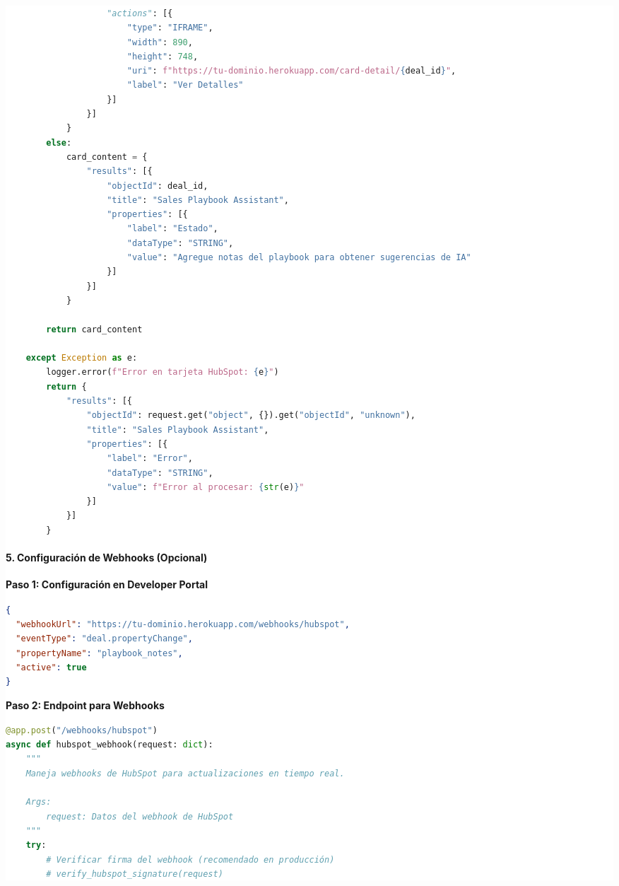 ```python
                    "actions": [{
                        "type": "IFRAME",
                        "width": 890,
                        "height": 748,
                        "uri": f"https://tu-dominio.herokuapp.com/card-detail/{deal_id}",
                        "label": "Ver Detalles"
                    }]
                }]
            }
        else:
            card_content = {
                "results": [{
                    "objectId": deal_id,
                    "title": "Sales Playbook Assistant",
                    "properties": [{
                        "label": "Estado",
                        "dataType": "STRING", 
                        "value": "Agregue notas del playbook para obtener sugerencias de IA"
                    }]
                }]
            }
            
        return card_content
        
    except Exception as e:
        logger.error(f"Error en tarjeta HubSpot: {e}")
        return {
            "results": [{
                "objectId": request.get("object", {}).get("objectId", "unknown"),
                "title": "Sales Playbook Assistant",
                "properties": [{
                    "label": "Error",
                    "dataType": "STRING",
                    "value": f"Error al procesar: {str(e)}"
                }]
            }]
        }
```

#### 5. Configuración de Webhooks (Opcional)

**Paso 1: Configuración en Developer Portal**
```json
{
  "webhookUrl": "https://tu-dominio.herokuapp.com/webhooks/hubspot",
  "eventType": "deal.propertyChange",
  "propertyName": "playbook_notes",
  "active": true
}
```

**Paso 2: Endpoint para Webhooks**
```python
@app.post("/webhooks/hubspot")
async def hubspot_webhook(request: dict):
    """
    Maneja webhooks de HubSpot para actualizaciones en tiempo real.
    
    Args:
        request: Datos del webhook de HubSpot
    """
    try:
        # Verificar firma del webhook (recomendado en producción)
        # verify_hubspot_signature(request)
```